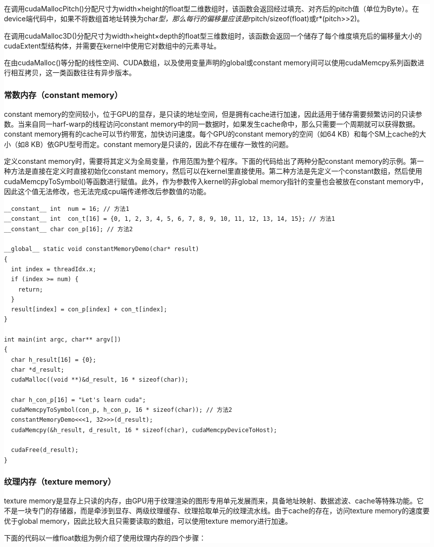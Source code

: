 在调用cudaMallocPitch()分配尺寸为width×height的float型二维数组时，该函数会返回经过填充、对齐后的pitch值（单位为Byte）。在device端代码中，如果不将数组首地址转换为char*型，那么每行的偏移量应该是r*pitch/sizeof(float)或r*(pitch>>2)。

在调用cudaMalloc3D()分配尺寸为width×height×depth的float型三维数组时，该函数会返回一个储存了每个维度填充后的偏移量大小的cudaExtent型结构体，并需要在kernel中使用它对数组中的元素寻址。

在由cudaMalloc()等分配的线性空间、CUDA数组，以及使用变量声明的global或constant memory间可以使用cudaMemcpy系列函数进行相互拷贝，这一类函数往往有异步版本。

### 常数内存（constant memory）

constant memory的空间较小，位于GPU的显存，是只读的地址空间，但是拥有cache进行加速，因此适用于储存需要频繁访问的只读参数。当来自同一harf-warp的线程访问constant memory中的同一数据时，如果发生cache命中，那么只需要一个周期就可以获得数据。constant memory拥有的cache可以节约带宽，加快访问速度。每个GPU的constant memory的空间（如64 KB）和每个SM上cache的大小（如8 KB）依GPU型号而定。constant memory是只读的，因此不存在缓存一致性的问题。

定义constant memory时，需要将其定义为全局变量，作用范围为整个程序。下面的代码给出了两种分配constant memory的示例。第一种方法是直接在定义时直接初始化constant memory，然后可以在kernel里直接使用。第二种方法是先定义一个constant数组，然后使用cudaMemcpyToSymbol()等函数进行赋值。此外，作为参数传入kernel的非global memory指针的变量也会被放在constant memory中，因此这个值无法修改，也无法完成cpu端传递修改后参数值的功能。

```
__constant__ int  num = 16; // 方法1
__constant__ int  con_t[16] = {0, 1, 2, 3, 4, 5, 6, 7, 8, 9, 10, 11, 12, 13, 14, 15}; // 方法1
__constant__ char con_p[16]; // 方法2
 
__global__ static void constantMemoryDemo(char* result)
{
  int index = threadIdx.x;
  if (index >= num) {
    return;
  }
  result[index] = con_p[index] + con_t[index];
}
 
int main(int argc, char** argv[])
{
  char h_result[16] = {0};
  char *d_result;
  cudaMalloc((void **)&d_result, 16 * sizeof(char));
 
  char h_con_p[16] = "Let's learn cuda";
  cudaMemcpyToSymbol(con_p, h_con_p, 16 * sizeof(char)); // 方法2
  constantMemoryDemo<<<1, 32>>>(d_result);
  cudaMemcpy(&h_result, d_result, 16 * sizeof(char), cudaMemcpyDeviceToHost);
 
  cudaFree(d_result);
}
```

### 纹理内存（texture memory）

texture memory是显存上只读的内存，由GPU用于纹理渲染的图形专用单元发展而来，具备地址映射、数据滤波、cache等特殊功能。它不是一块专门的存储器，而是牵涉到显存、两级纹理缓存、纹理拾取单元的纹理流水线。由于cache的存在，访问texture memory的速度要优于global memory，因此比较大且只需要读取的数组，可以使用texture memory进行加速。

下面的代码以一维float数组为例介绍了使用纹理内存的四个步骤：

